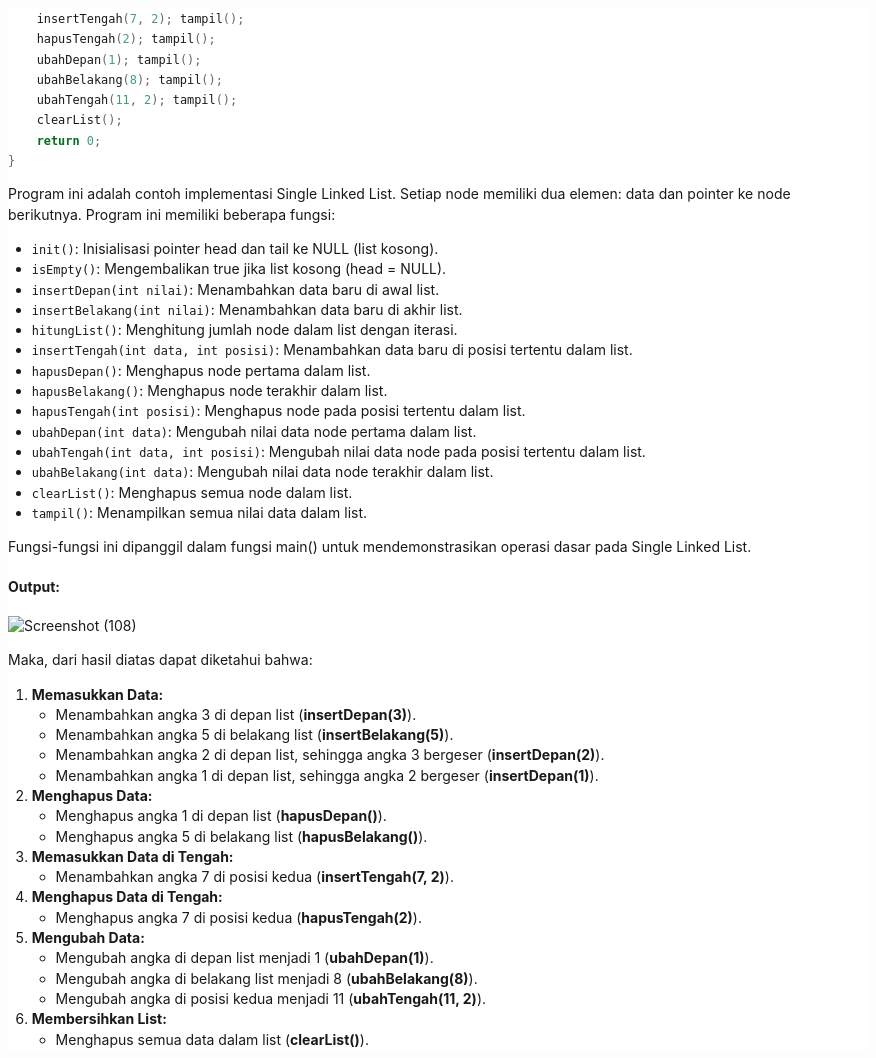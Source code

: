 ```C++
    insertTengah(7, 2); tampil();
    hapusTengah(2); tampil();
    ubahDepan(1); tampil();
    ubahBelakang(8); tampil();
    ubahTengah(11, 2); tampil();
    clearList();
    return 0;
}
```
Program ini adalah contoh implementasi Single Linked List. Setiap node memiliki dua elemen: data dan pointer ke node berikutnya. Program ini memiliki beberapa fungsi:

* `init()`: Inisialisasi pointer head dan tail ke NULL (list kosong).
* `isEmpty()`: Mengembalikan true jika list kosong (head = NULL).
* `insertDepan(int nilai)`: Menambahkan data baru di awal list.
* `insertBelakang(int nilai)`: Menambahkan data baru di akhir list.
* `hitungList()`: Menghitung jumlah node dalam list dengan iterasi.
* `insertTengah(int data, int posisi)`: Menambahkan data baru di posisi tertentu dalam list.
* `hapusDepan()`: Menghapus node pertama dalam list.
* `hapusBelakang()`: Menghapus node terakhir dalam list.
* `hapusTengah(int posisi)`: Menghapus node pada posisi tertentu dalam list.
* `ubahDepan(int data)`: Mengubah nilai data node pertama dalam list.
* `ubahTengah(int data, int posisi)`: Mengubah nilai data node pada posisi tertentu dalam list.
* `ubahBelakang(int data)`: Mengubah nilai data node terakhir dalam list.
* `clearList()`: Menghapus semua node dalam list.
* `tampil()`: Menampilkan semua nilai data dalam list.

Fungsi-fungsi ini dipanggil dalam fungsi main() untuk mendemonstrasikan operasi dasar pada Single Linked List.

#### Output:
![Screenshot (108)](https://github.com/AFaiqatuzzahra/Ini-repo/assets/152428747/49174279-ebcb-4f60-a641-148b53f51485)

Maka, dari hasil diatas dapat diketahui bahwa:
1. **Memasukkan Data:**
    * Menambahkan angka 3 di depan list (**insertDepan(3)**).
    * Menambahkan angka 5 di belakang list (**insertBelakang(5)**).
    * Menambahkan angka 2 di depan list, sehingga angka 3 bergeser (**insertDepan(2)**).
    * Menambahkan angka 1 di depan list, sehingga angka 2 bergeser (**insertDepan(1)**).
2. **Menghapus Data:**
    * Menghapus angka 1 di depan list (**hapusDepan()**).
    * Menghapus angka 5 di belakang list (**hapusBelakang()**).
3. **Memasukkan Data di Tengah:**
    * Menambahkan angka 7 di posisi kedua (**insertTengah(7, 2)**).
4. **Menghapus Data di Tengah:**
    * Menghapus angka 7 di posisi kedua (**hapusTengah(2)**).
5. **Mengubah Data:**
    * Mengubah angka di depan list menjadi 1 (**ubahDepan(1)**).
    * Mengubah angka di belakang list menjadi 8 (**ubahBelakang(8)**).
    * Mengubah angka di posisi kedua menjadi 11 (**ubahTengah(11, 2)**).
6. **Membersihkan List:**
    * Menghapus semua data dalam list (**clearList()**).
